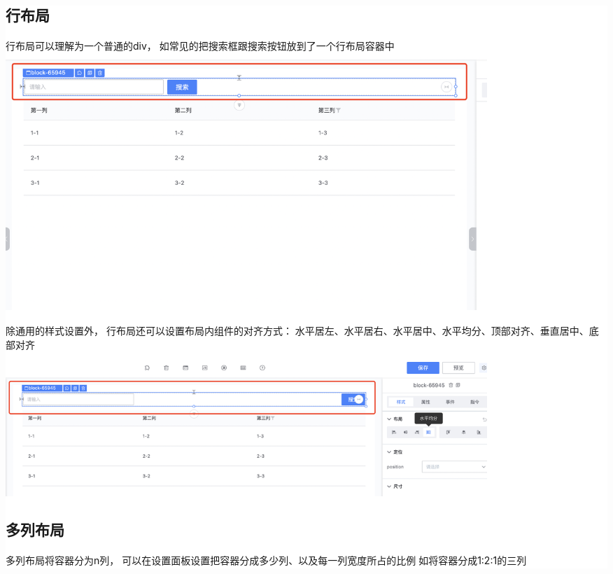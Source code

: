 
## 行布局
行布局可以理解为一个普通的div，
如常见的把搜索框跟搜索按钮放到了一个行布局容器中
<img src="../../../../images/help/zh/container-block2.png" alt="grid" width="80%" class="help-img">

除通用的样式设置外， 行布局还可以设置布局内组件的对齐方式：
水平居左、水平居右、水平居中、水平均分、顶部对齐、垂直居中、底部对齐

<img src="../../../../images/help/zh/container-block3.png" alt="grid" width="80%" class="help-img">

## 多列布局
多列布局将容器分为n列， 可以在设置面板设置把容器分成多少列、以及每一列宽度所占的比例
如将容器分成1:2:1的三列
